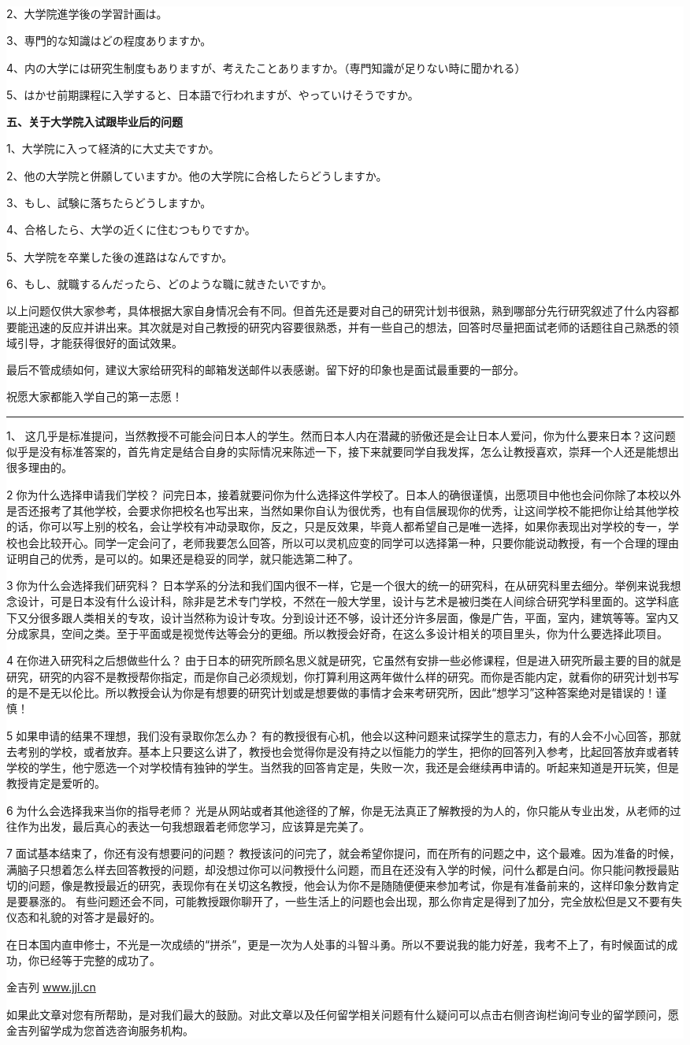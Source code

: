 2、大学院進学後の学習計画は。

3、専門的な知識はどの程度ありますか。

4、内の大学には研究生制度もありますが、考えたことありますか。（専門知識が足りない時に聞かれる）

5、はかせ前期課程に入学すると、日本語で行われますが、やっていけそうですか。

**五、关于大学院入试跟毕业后的问题**

1、大学院に入って経済的に大丈夫ですか。

2、他の大学院と併願していますか。他の大学院に合格したらどうしますか。

3、もし、試験に落ちたらどうしますか。

4、合格したら、大学の近くに住むつもりですか。

5、大学院を卒業した後の進路はなんですか。

6、もし、就職するんだったら、どのような職に就きたいですか。

以上问题仅供大家参考，具体根据大家自身情况会有不同。但首先还是要对自己的研究计划书很熟，熟到哪部分先行研究叙述了什么内容都要能迅速的反应并讲出来。其次就是对自己教授的研究内容要很熟悉，并有一些自己的想法，回答时尽量把面试老师的话题往自己熟悉的领域引导，才能获得很好的面试效果。

最后不管成绩如何，建议大家给研究科的邮箱发送邮件以表感谢。留下好的印象也是面试最重要的一部分。

祝愿大家都能入学自己的第一志愿！

---



1、 这几乎是标准提问，当然教授不可能会问日本人的学生。然而日本人内在潜藏的骄傲还是会让日本人爱问，你为什么要来日本？这问题似乎是没有标准答案的，首先肯定是结合自身的实际情况来陈述一下，接下来就要同学自我发挥，怎么让教授喜欢，崇拜一个人还是能想出很多理由的。

2 你为什么选择申请我们学校？ 问完日本，接着就要问你为什么选择这件学校了。日本人的确很谨慎，出愿项目中他也会问你除了本校以外是否还报考了其他学校，会要求你把校名也写出来，当然如果你自认为很优秀，也有自信展现你的优秀，让这间学校不能把你让给其他学校的话，你可以写上别的校名，会让学校有冲动录取你，反之，只是反效果，毕竟人都希望自己是唯一选择，如果你表现出对学校的专一，学校也会比较开心。同学一定会问了，老师我要怎么回答，所以可以灵机应变的同学可以选择第一种，只要你能说动教授，有一个合理的理由证明自己的优秀，是可以的。如果还是稳妥的同学，就只能选第二种了。

3 你为什么会选择我们研究科？ 日本学系的分法和我们国内很不一样，它是一个很大的统一的研究科，在从研究科里去细分。举例来说我想念设计，可是日本没有什么设计科，除非是艺术专门学校，不然在一般大学里，设计与艺术是被归类在人间综合研究学科里面的。这学科底下又分很多跟人类相关的专攻，设计当然称为设计专攻。分到设计还不够，设计还分许多层面，像是广告，平面，室内，建筑等等。室内又分成家具，空间之类。至于平面或是视觉传达等会分的更细。所以教授会好奇，在这么多设计相关的项目里头，你为什么要选择此项目。

4 在你进入研究科之后想做些什么？ 由于日本的研究所顾名思义就是研究，它虽然有安排一些必修课程，但是进入研究所最主要的目的就是研究，研究的内容不是教授帮你指定，而是你自己必须规划，你打算利用这两年做什么样的研究。而你是否能内定，就看你的研究计划书写的是不是无以伦比。所以教授会认为你是有想要的研究计划或是想要做的事情才会来考研究所，因此“想学习”这种答案绝对是错误的！谨慎！

5 如果申请的结果不理想，我们没有录取你怎么办？ 有的教授很有心机，他会以这种问题来试探学生的意志力，有的人会不小心回答，那就去考别的学校，或者放弃。基本上只要这么讲了，教授也会觉得你是没有持之以恒能力的学生，把你的回答列入参考，比起回答放弃或者转学校的学生，他宁愿选一个对学校情有独钟的学生。当然我的回答肯定是，失败一次，我还是会继续再申请的。听起来知道是开玩笑，但是教授肯定是爱听的。

 6 为什么会选择我来当你的指导老师？ 光是从网站或者其他途径的了解，你是无法真正了解教授的为人的，你只能从专业出发，从老师的过往作为出发，最后真心的表达一句我想跟着老师您学习，应该算是完美了。

 7 面试基本结束了，你还有没有想要问的问题？ 教授该问的问完了，就会希望你提问，而在所有的问题之中，这个最难。因为准备的时候，满脑子只想着怎么样去回答教授的问题，却没想过你可以问教授什么问题，而且在还没有入学的时候，问什么都是白问。你只能问教授最贴切的问题，像是教授最近的研究，表现你有在关切这名教授，他会认为你不是随随便便来参加考试，你是有准备前来的，这样印象分数肯定是要暴涨的。 有些问题还会不同，可能教授跟你聊开了，一些生活上的问题也会出现，那么你肯定是得到了加分，完全放松但是又不要有失仪态和礼貌的对答才是最好的。



在日本国内直申修士，不光是一次成绩的“拼杀”，更是一次为人处事的斗智斗勇。所以不要说我的能力好差，我考不上了，有时候面试的成功，你已经等于完整的成功了。

金吉列 www.jjl.cn

如果此文章对您有所帮助，是对我们最大的鼓励。对此文章以及任何留学相关问题有什么疑问可以点击右侧咨询栏询问专业的留学顾问，愿金吉列留学成为您首选咨询服务机构。
